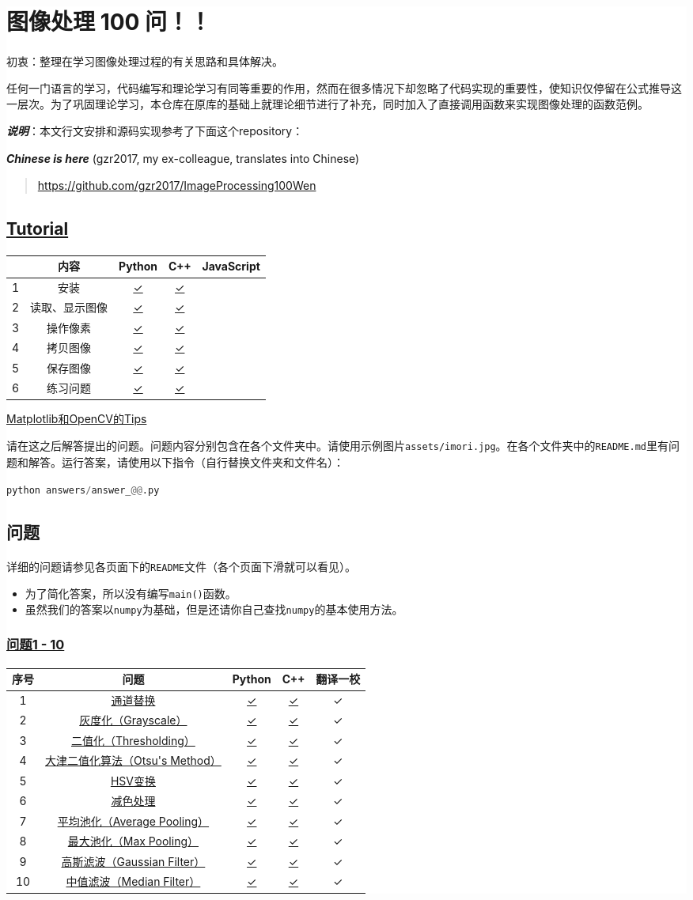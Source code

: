 # 图像处理 100 问！！

初衷：整理在学习图像处理过程的有关思路和具体解决。

任何一门语言的学习，代码编写和理论学习有同等重要的作用，然而在很多情况下却忽略了代码实现的重要性，使知识仅停留在公式推导这一层次。为了巩固理论学习，本仓库在原库的基础上就理论细节进行了补充，同时加入了直接调用函数来实现图像处理的函数范例。

***说明***：本文行文安排和源码实现参考了下面这个repository：

***Chinese is here***  (gzr2017, my ex-colleague, translates into Chinese)

> https://github.com/gzr2017/ImageProcessing100Wen



## [Tutorial](Tutorial)

|      |      内容      |         Python          |    C++                   | JavaScript |
| :--: | :------------: | :---------------------: |:----------------------: | ---------- |
|  1   |      安装      |      [✓](Tutorial)      |  [✓](Tutoria/README_opencv_c_install.md) |            |
|  2   | 读取、显示图像 | [✓](Tutorial/README.md) |    [✓](Tutoria/README_opencv_c_install.md) |            |
|  3   |    操作像素    | [✓](Tutorial/README.md) |  [✓](Tutoria/README_opencv_c_install.md) |            |
|  4   |    拷贝图像    | [✓](Tutorial/README.md) |  [✓](Tutoria/README_opencv_c_install.md) |            |
|  5   |    保存图像    | [✓](Tutorial/README.md) |   [✓](Tutoria/README_opencv_c_install.md) |            |
|  6   |    练习问题    | [✓](Tutorial/README.md) |   [✓](Tutoria/README_opencv_c_install.md) |            |

[Matplotlib和OpenCV的Tips](Image_processing_tips.ipynb)

请在这之后解答提出的问题。问题内容分别包含在各个文件夹中。请使用示例图片`assets/imori.jpg`。在各个文件夹中的`README.md`里有问题和解答。运行答案，请使用以下指令（自行替换文件夹和文件名）：

```python
python answers/answer_@@.py
```

## 问题

详细的问题请参见各页面下的`README`文件（各个页面下滑就可以看见）。
- 为了简化答案，所以没有编写`main()`函数。
- 虽然我们的答案以`numpy`为基础，但是还请你自己查找`numpy`的基本使用方法。

### [问题1 - 10](Question_01_10/README.md)

| 序号 |                            问题                             |                  Python                  |                      C++                      | 翻译一校 |
| :--: | :---------------------------------------------------------: | :--------------------------------------: | :-------------------------------------------: | :------: |
|  1   |            [通道替换](Question_01_10/README.md)             | [✓](Question_01_10/answers/answer_1.py)  | [✓](Question_01_10/answers_cpp/answer_1.cpp)  |    ✓     |
|  2   |       [灰度化（Grayscale）](Question_01_10/README.md)       | [✓](Question_01_10/answers/answer_2.py)  | [✓](Question_01_10/answers_cpp/answer_2.cpp)  |    ✓     |
|  3   |     [二值化（Thresholding）](Question_01_10/README.md)      | [✓](Question_01_10/answers/answer_3.py)  | [✓](Question_01_10/answers_cpp/answer_3.cpp)  |    ✓     |
|  4   | [大津二值化算法（Otsu's Method）](Question_01_10/README.md) | [✓](Question_01_10/answers/answer_4.py)  | [✓](Question_01_10/answers_cpp/answer_4.cpp)  |    ✓     |
|  5   |        [$\text{HSV}$变换](Question_01_10/README.md)         | [✓](Question_01_10/answers/answer_5.py)  | [✓](Question_01_10/answers_cpp/answer_5.cpp)  |    ✓     |
|  6   |            [减色处理](Question_01_10/README.md)             | [✓](Question_01_10/answers/answer_6.py)  | [✓](Question_01_10/answers_cpp/answer_6.cpp)  |    ✓     |
|  7   |   [平均池化（Average Pooling）](Question_01_10/README.md)   | [✓](Question_01_10/answers/answer_7.py)  | [✓](Question_01_10/answers_cpp/answer_7.cpp)  |    ✓     |
|  8   |     [最大池化（Max Pooling）](Question_01_10/README.md)     | [✓](Question_01_10/answers/answer_8.py)  | [✓](Question_01_10/answers_cpp/answer_8.cpp)  |    ✓     |
|  9   |   [高斯滤波（Gaussian Filter）](Question_01_10/README.md)   | [✓](Question_01_10/answers/answer_9.py)  | [✓](Question_01_10/answers_cpp/answer_9.cpp)  |    ✓     |
|  10  |    [中值滤波（Median Filter）](Question_01_10/README.md)    | [✓](Question_01_10/answers/answer_10.py) | [✓](Question_01_10/answers_cpp/answer_10.cpp) |    ✓     |
